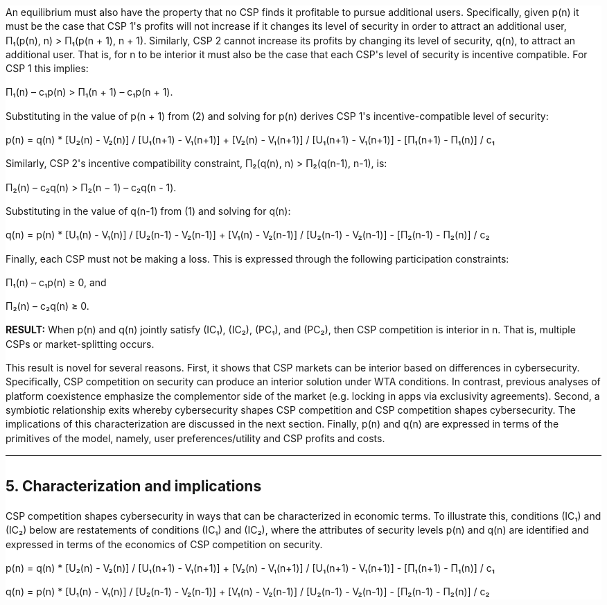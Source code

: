 An equilibrium must also have the property that no CSP finds it profitable to pursue additional users. Specifically, given p(n) it must be the case that CSP 1's profits will not increase if it changes its level of security in order to attract an additional user, Π₁(p(n), n) > Π₁(p(n + 1), n + 1). Similarly, CSP 2 cannot increase its profits by changing its level of security, q(n), to attract an additional user. That is, for n to be interior it must also be the case that each CSP's level of security is incentive compatible. For CSP 1 this implies:

Π₁(n) – c₁p(n) > Π₁(n + 1) – c₁p(n + 1).

Substituting in the value of p(n + 1) from (2) and solving for p(n) derives CSP 1's incentive-compatible level of security:

p(n) = q(n) * [U₂(n) - V₂(n)] / [U₁(n+1) - V₁(n+1)] + [V₂(n) - V₁(n+1)] / [U₁(n+1) - V₁(n+1)] - [Π₁(n+1) - Π₁(n)] / c₁

Similarly, CSP 2's incentive compatibility constraint, Π₂(q(n), n) > Π₂(q(n-1), n-1), is:

Π₂(n) – c₂q(n) > Π₂(n − 1) – c₂q(n - 1).

Substituting in the value of q(n-1) from (1) and solving for q(n):

q(n) = p(n) * [U₁(n) - V₁(n)] / [U₂(n-1) - V₂(n-1)] + [V₁(n) - V₂(n-1)] / [U₂(n-1) - V₂(n-1)] - [Π₂(n-1) - Π₂(n)] / c₂

Finally, each CSP must not be making a loss. This is expressed through the following participation constraints:

Π₁(n) – c₁p(n) ≥ 0, and

Π₂(n) – c₂q(n) ≥ 0.

**RESULT:** When p(n) and q(n) jointly satisfy (IC₁), (IC₂), (PC₁), and (PC₂), then CSP competition is interior in n. That is, multiple CSPs or market-splitting occurs.

This result is novel for several reasons. First, it shows that CSP markets can be interior based on differences in cybersecurity. Specifically, CSP competition on security can produce an interior solution under WTA conditions. In contrast, previous analyses of platform coexistence emphasize the complementor side of the market (e.g. locking in apps via exclusivity agreements). Second, a symbiotic relationship exits whereby cybersecurity shapes CSP competition and CSP competition shapes cybersecurity. The implications of this characterization are discussed in the next section. Finally, p(n) and q(n) are expressed in terms of the primitives of the model, namely, user preferences/utility and CSP profits and costs.

---

## 5. Characterization and implications

CSP competition shapes cybersecurity in ways that can be characterized in economic terms. To illustrate this, conditions (IC₁) and (IC₂) below are restatements of conditions (IC₁) and (IC₂), where the attributes of security levels p(n) and q(n) are identified and expressed in terms of the economics of CSP competition on security.

p(n) = q(n) * [U₂(n) - V₂(n)] / [U₁(n+1) - V₁(n+1)] + [V₂(n) - V₁(n+1)] / [U₁(n+1) - V₁(n+1)] - [Π₁(n+1) - Π₁(n)] / c₁

q(n) = p(n) * [U₁(n) - V₁(n)] / [U₂(n-1) - V₂(n-1)] + [V₁(n) - V₂(n-1)] / [U₂(n-1) - V₂(n-1)] - [Π₂(n-1) - Π₂(n)] / c₂
